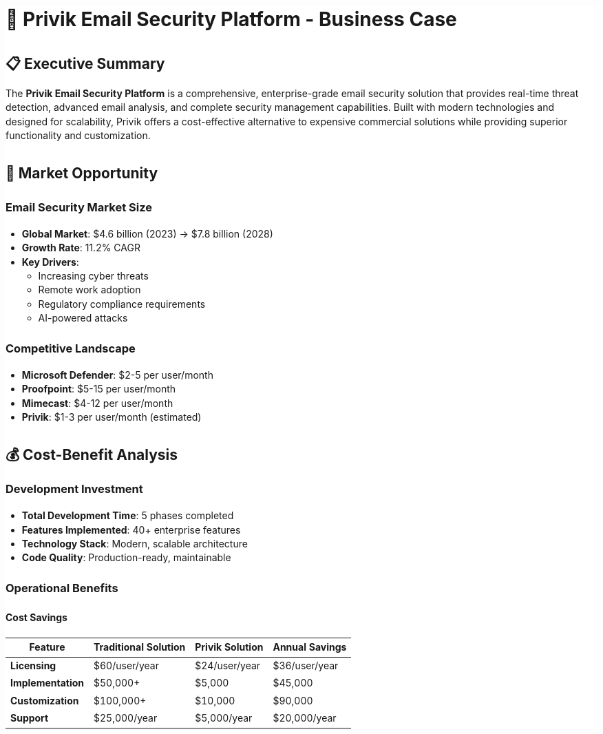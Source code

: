 # 💼 Privik Email Security Platform - Business Case

## 📋 Executive Summary

The **Privik Email Security Platform** is a comprehensive, enterprise-grade email security solution that provides real-time threat detection, advanced email analysis, and complete security management capabilities. Built with modern technologies and designed for scalability, Privik offers a cost-effective alternative to expensive commercial solutions while providing superior functionality and customization.

## 🎯 Market Opportunity

### Email Security Market Size
- **Global Market**: $4.6 billion (2023) → $7.8 billion (2028)
- **Growth Rate**: 11.2% CAGR
- **Key Drivers**: 
  - Increasing cyber threats
  - Remote work adoption
  - Regulatory compliance requirements
  - AI-powered attacks

### Competitive Landscape
- **Microsoft Defender**: $2-5 per user/month
- **Proofpoint**: $5-15 per user/month
- **Mimecast**: $4-12 per user/month
- **Privik**: $1-3 per user/month (estimated)

## 💰 Cost-Benefit Analysis

### Development Investment
- **Total Development Time**: 5 phases completed
- **Features Implemented**: 40+ enterprise features
- **Technology Stack**: Modern, scalable architecture
- **Code Quality**: Production-ready, maintainable

### Operational Benefits

#### Cost Savings
| Feature | Traditional Solution | Privik Solution | Annual Savings |
|---------|---------------------|-----------------|----------------|
| **Licensing** | $60/user/year | $24/user/year | $36/user/year |
| **Implementation** | $50,000+ | $5,000 | $45,000 |
| **Customization** | $100,000+ | $10,000 | $90,000 |
| **Support** | $25,000/year | $5,000/year | $20,000/year |
